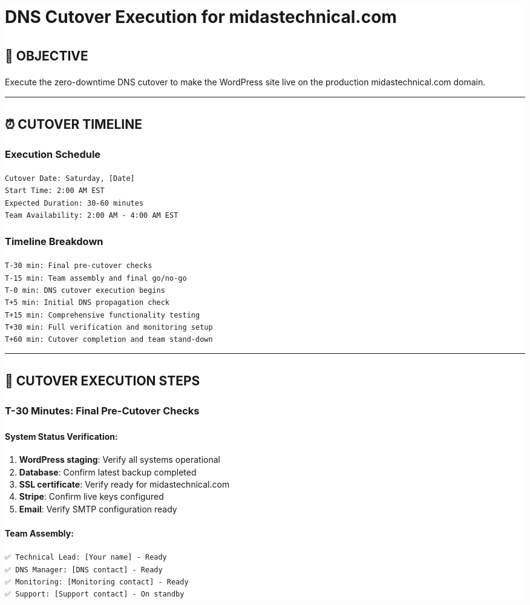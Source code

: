 # DNS Cutover Execution for midastechnical.com

## 🎯 OBJECTIVE
Execute the zero-downtime DNS cutover to make the WordPress site live on the production midastechnical.com domain.

---

## ⏰ CUTOVER TIMELINE

### **Execution Schedule**
```
Cutover Date: Saturday, [Date]
Start Time: 2:00 AM EST
Expected Duration: 30-60 minutes
Team Availability: 2:00 AM - 4:00 AM EST
```

### **Timeline Breakdown**
```
T-30 min: Final pre-cutover checks
T-15 min: Team assembly and final go/no-go
T-0 min: DNS cutover execution begins
T+5 min: Initial DNS propagation check
T+15 min: Comprehensive functionality testing
T+30 min: Full verification and monitoring setup
T+60 min: Cutover completion and team stand-down
```

---

## 🚀 CUTOVER EXECUTION STEPS

### **T-30 Minutes: Final Pre-Cutover Checks**

#### **System Status Verification:**
1. **WordPress staging**: Verify all systems operational
2. **Database**: Confirm latest backup completed
3. **SSL certificate**: Verify ready for midastechnical.com
4. **Stripe**: Confirm live keys configured
5. **Email**: Verify SMTP configuration ready

#### **Team Assembly:**
```
✅ Technical Lead: [Your name] - Ready
✅ DNS Manager: [DNS contact] - Ready  
✅ Monitoring: [Monitoring contact] - Ready
✅ Support: [Support contact] - On standby
```
